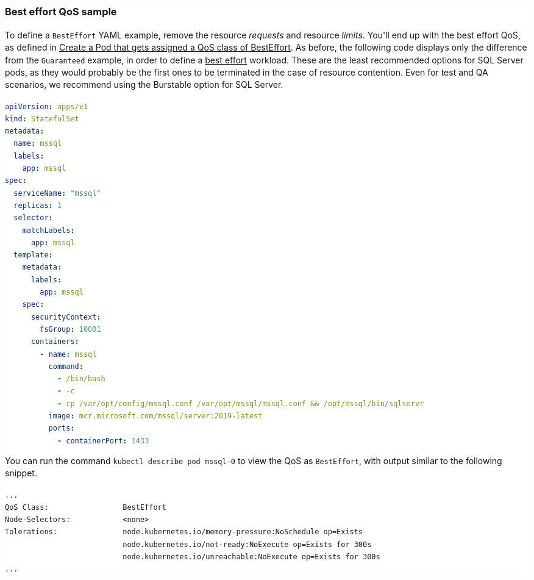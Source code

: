 ### Best effort QoS sample

To define a `BestEffort` YAML example, remove the resource *requests* and resource *limits*. You'll end up with the best effort QoS, as defined in [Create a Pod that gets assigned a QoS class of BestEffort](https://kubernetes.io/docs/tasks/configure-pod-container/quality-service-pod/#create-a-pod-that-gets-assigned-a-qos-class-of-besteffort). As before, the following code displays only the difference from the `Guaranteed` example, in order to define a [best effort](https://kubernetes.io/docs/tasks/configure-pod-container/quality-service-pod/#create-a-pod-that-gets-assigned-a-qos-class-of-besteffort) workload. These are the least recommended options for SQL Server pods, as they would probably be the first ones to be terminated in the case of resource contention. Even for test and QA scenarios, we recommend using the Burstable option for SQL Server.

```yml
apiVersion: apps/v1
kind: StatefulSet
metadata:
  name: mssql
  labels:
    app: mssql
spec:
  serviceName: "mssql"
  replicas: 1
  selector:
    matchLabels:
      app: mssql
  template:
    metadata:
      labels:
        app: mssql
    spec:
      securityContext:
        fsGroup: 10001
      containers:
        - name: mssql
          command:
            - /bin/bash
            - -c
            - cp /var/opt/config/mssql.conf /var/opt/mssql/mssql.conf && /opt/mssql/bin/sqlservr
          image: mcr.microsoft.com/mssql/server:2019-latest
          ports:
            - containerPort: 1433
```

You can run the command `kubectl describe pod mssql-0` to view the QoS as `BestEffort`, with output similar to the following snippet.

```output
...
QoS Class:                 BestEffort
Node-Selectors:            <none>
Tolerations:               node.kubernetes.io/memory-pressure:NoSchedule op=Exists
                           node.kubernetes.io/not-ready:NoExecute op=Exists for 300s
                           node.kubernetes.io/unreachable:NoExecute op=Exists for 300s
...
```
